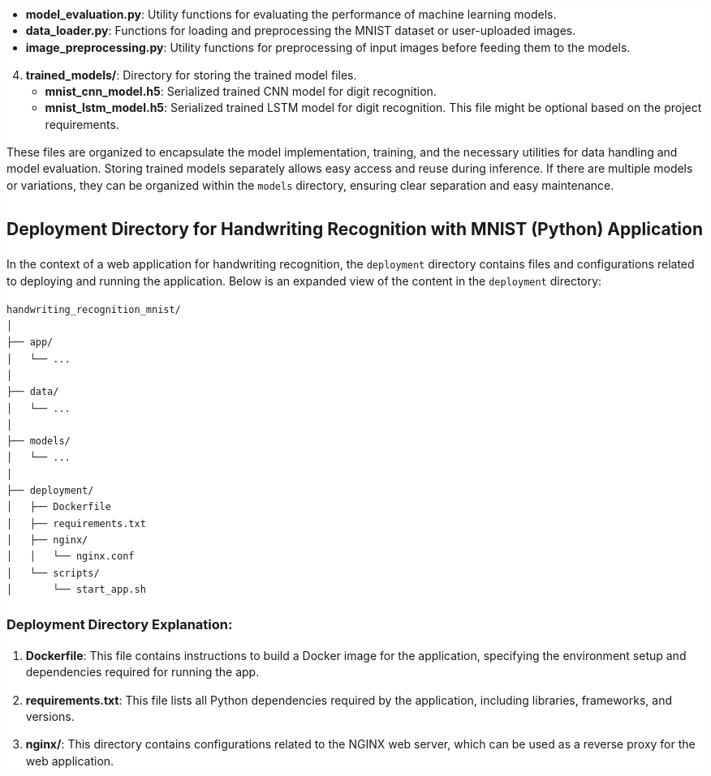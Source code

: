    - **model_evaluation.py**: Utility functions for evaluating the performance of machine learning models.
   - **data_loader.py**: Functions for loading and preprocessing the MNIST dataset or user-uploaded images.
   - **image_preprocessing.py**: Utility functions for preprocessing of input images before feeding them to the models.

4. **trained_models/**: Directory for storing the trained model files.
   - **mnist_cnn_model.h5**: Serialized trained CNN model for digit recognition.
   - **mnist_lstm_model.h5**: Serialized trained LSTM model for digit recognition. This file might be optional based on the project requirements.

These files are organized to encapsulate the model implementation, training, and the necessary utilities for data handling and model evaluation. Storing trained models separately allows easy access and reuse during inference. If there are multiple models or variations, they can be organized within the `models` directory, ensuring clear separation and easy maintenance.

## Deployment Directory for Handwriting Recognition with MNIST (Python) Application

In the context of a web application for handwriting recognition, the `deployment` directory contains files and configurations related to deploying and running the application. Below is an expanded view of the content in the `deployment` directory:

```plaintext
handwriting_recognition_mnist/
│
├── app/
│   └── ...
│
├── data/
│   └── ...
│
├── models/
│   └── ...
│
├── deployment/
│   ├── Dockerfile
│   ├── requirements.txt
│   ├── nginx/
│   │   └── nginx.conf
│   └── scripts/
│       └── start_app.sh
```

### Deployment Directory Explanation:

1. **Dockerfile**: This file contains instructions to build a Docker image for the application, specifying the environment setup and dependencies required for running the app.

2. **requirements.txt**: This file lists all Python dependencies required by the application, including libraries, frameworks, and versions.

3. **nginx/**: This directory contains configurations related to the NGINX web server, which can be used as a reverse proxy for the web application.
